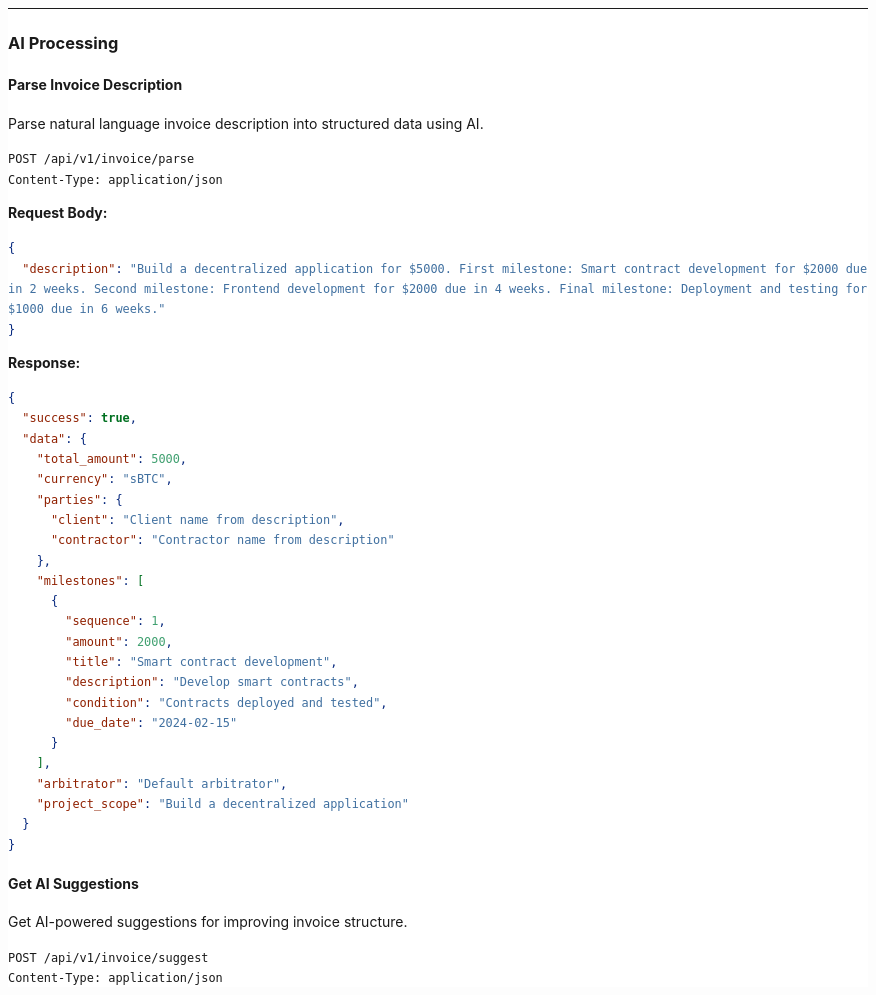 
---

### AI Processing

#### Parse Invoice Description
Parse natural language invoice description into structured data using AI.

```http
POST /api/v1/invoice/parse
Content-Type: application/json
```

**Request Body:**
```json
{
  "description": "Build a decentralized application for $5000. First milestone: Smart contract development for $2000 due in 2 weeks. Second milestone: Frontend development for $2000 due in 4 weeks. Final milestone: Deployment and testing for $1000 due in 6 weeks."
}
```

**Response:**
```json
{
  "success": true,
  "data": {
    "total_amount": 5000,
    "currency": "sBTC",
    "parties": {
      "client": "Client name from description",
      "contractor": "Contractor name from description"
    },
    "milestones": [
      {
        "sequence": 1,
        "amount": 2000,
        "title": "Smart contract development",
        "description": "Develop smart contracts",
        "condition": "Contracts deployed and tested",
        "due_date": "2024-02-15"
      }
    ],
    "arbitrator": "Default arbitrator",
    "project_scope": "Build a decentralized application"
  }
}
```

#### Get AI Suggestions
Get AI-powered suggestions for improving invoice structure.

```http
POST /api/v1/invoice/suggest
Content-Type: application/json
```
